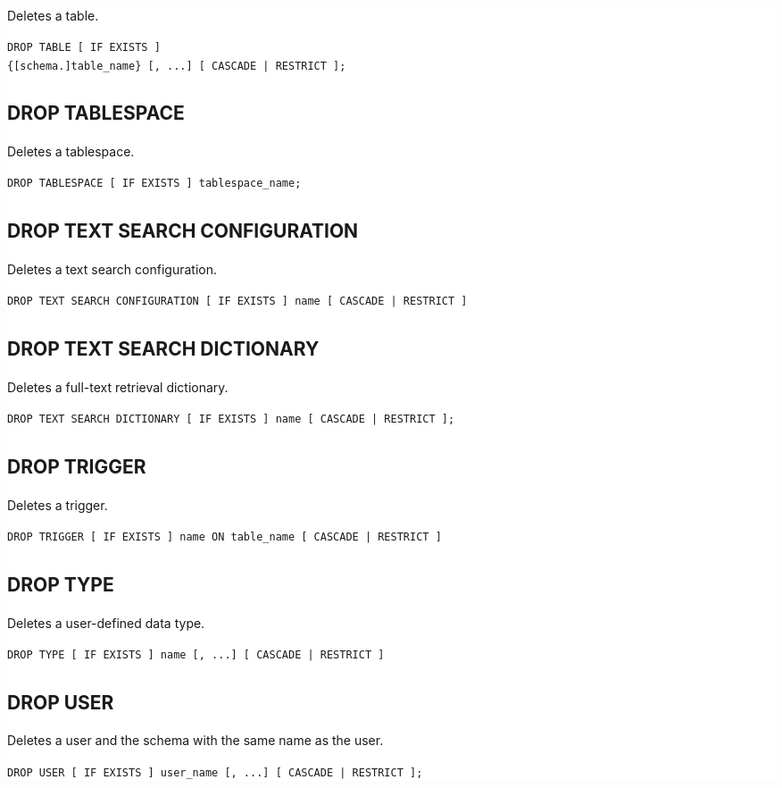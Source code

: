 Deletes a table.

```
DROP TABLE [ IF EXISTS ]
{[schema.]table_name} [, ...] [ CASCADE | RESTRICT ];
```

## DROP TABLESPACE<a name="section464334811404"></a>

Deletes a tablespace.

```
DROP TABLESPACE [ IF EXISTS ] tablespace_name;
```

## DROP TEXT SEARCH CONFIGURATION<a name="section8100525184116"></a>

Deletes a text search configuration.

```
DROP TEXT SEARCH CONFIGURATION [ IF EXISTS ] name [ CASCADE | RESTRICT ]
```

## DROP TEXT SEARCH DICTIONARY<a name="section16205191710413"></a>

Deletes a full-text retrieval dictionary.

```
DROP TEXT SEARCH DICTIONARY [ IF EXISTS ] name [ CASCADE | RESTRICT ];
```

## DROP TRIGGER<a name="section1644120455413"></a>

Deletes a trigger.

```
DROP TRIGGER [ IF EXISTS ] name ON table_name [ CASCADE | RESTRICT ]
```

## DROP TYPE<a name="section560775919414"></a>

Deletes a user-defined data type.

```
DROP TYPE [ IF EXISTS ] name [, ...] [ CASCADE | RESTRICT ]
```

## DROP USER<a name="section1023171120423"></a>

Deletes a user and the schema with the same name as the user.

```
DROP USER [ IF EXISTS ] user_name [, ...] [ CASCADE | RESTRICT ];
```
